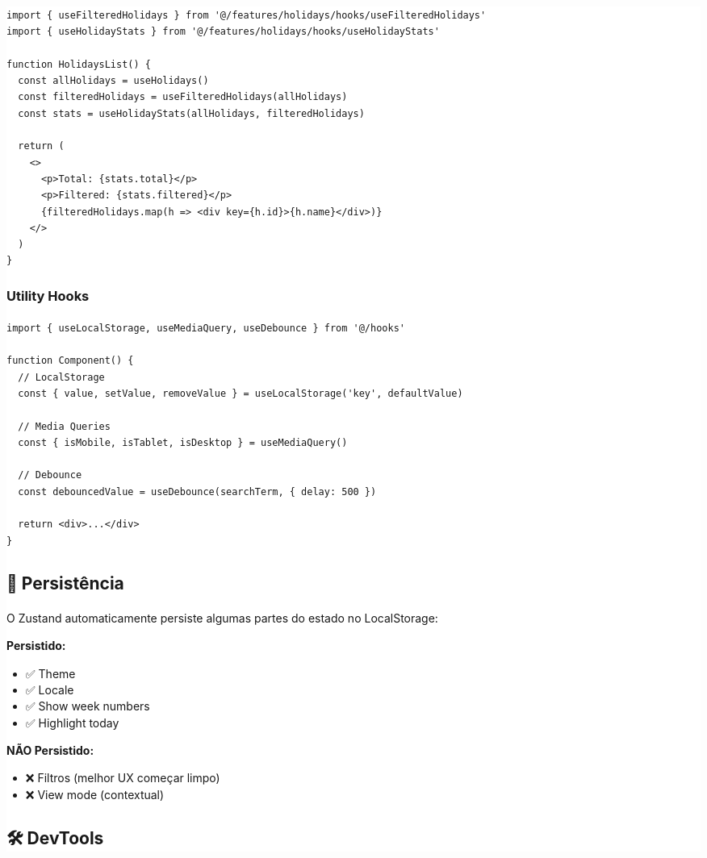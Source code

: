 ```tsx
import { useFilteredHolidays } from '@/features/holidays/hooks/useFilteredHolidays'
import { useHolidayStats } from '@/features/holidays/hooks/useHolidayStats'

function HolidaysList() {
  const allHolidays = useHolidays()
  const filteredHolidays = useFilteredHolidays(allHolidays)
  const stats = useHolidayStats(allHolidays, filteredHolidays)

  return (
    <>
      <p>Total: {stats.total}</p>
      <p>Filtered: {stats.filtered}</p>
      {filteredHolidays.map(h => <div key={h.id}>{h.name}</div>)}
    </>
  )
}
```

### Utility Hooks

```tsx
import { useLocalStorage, useMediaQuery, useDebounce } from '@/hooks'

function Component() {
  // LocalStorage
  const { value, setValue, removeValue } = useLocalStorage('key', defaultValue)

  // Media Queries
  const { isMobile, isTablet, isDesktop } = useMediaQuery()

  // Debounce
  const debouncedValue = useDebounce(searchTerm, { delay: 500 })

  return <div>...</div>
}
```

## 🔄 Persistência

O Zustand automaticamente persiste algumas partes do estado no LocalStorage:

**Persistido:**
- ✅ Theme
- ✅ Locale
- ✅ Show week numbers
- ✅ Highlight today

**NÃO Persistido:**
- ❌ Filtros (melhor UX começar limpo)
- ❌ View mode (contextual)

## 🛠️ DevTools
